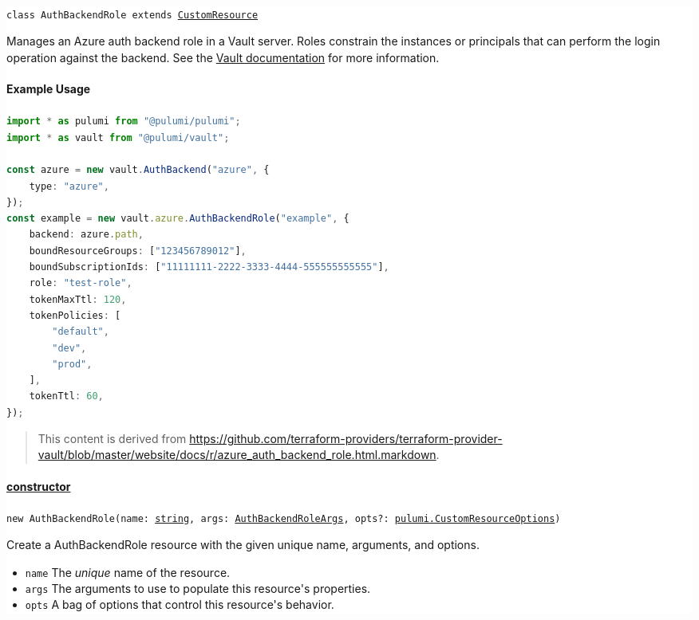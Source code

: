 <pre class="highlight"><code><span class='kr'>class</span> <span class='nx'>AuthBackendRole</span> <span class='kr'>extends</span> <a href='/docs/reference/pkg/nodejs/pulumi/pulumi/#CustomResource'>CustomResource</a></code></pre>

Manages an Azure auth backend role in a Vault server. Roles constrain the
instances or principals that can perform the login operation against the
backend. See the [Vault
documentation](https://www.vaultproject.io/docs/auth/azure.html) for more
information.

#### Example Usage

```typescript
import * as pulumi from "@pulumi/pulumi";
import * as vault from "@pulumi/vault";

const azure = new vault.AuthBackend("azure", {
    type: "azure",
});
const example = new vault.azure.AuthBackendRole("example", {
    backend: azure.path,
    boundResourceGroups: ["123456789012"],
    boundSubscriptionIds: ["11111111-2222-3333-4444-555555555555"],
    role: "test-role",
    tokenMaxTtl: 120,
    tokenPolicies: [
        "default",
        "dev",
        "prod",
    ],
    tokenTtl: 60,
});
```

> This content is derived from https://github.com/terraform-providers/terraform-provider-vault/blob/master/website/docs/r/azure_auth_backend_role.html.markdown.

<h4 class="pdoc-member-header" id="AuthBackendRole-constructor">
<a class="pdoc-child-name" href="https://github.com/pulumi/pulumi-vault/blob/657a1ac0cf12b0777fb7541a0c7d57c77af9b64d/sdk/nodejs/azure/authBackendRole.ts#L186"> <b>constructor</b></a>
</h4>


<pre class="highlight"><code><span class='kd'></span><span class='kd'>new</span> AuthBackendRole(name: <span class='kd'><a href='https://developer.mozilla.org/en-US/docs/Web/JavaScript/Reference/Global_Objects/String'>string</a></span>, args: <a href='#AuthBackendRoleArgs'>AuthBackendRoleArgs</a>, opts?: <a href='/docs/reference/pkg/nodejs/pulumi/pulumi/#CustomResourceOptions'>pulumi.CustomResourceOptions</a>)</code></pre>


Create a AuthBackendRole resource with the given unique name, arguments, and options.

* `name` The _unique_ name of the resource.
* `args` The arguments to use to populate this resource&#39;s properties.
* `opts` A bag of options that control this resource&#39;s behavior.
